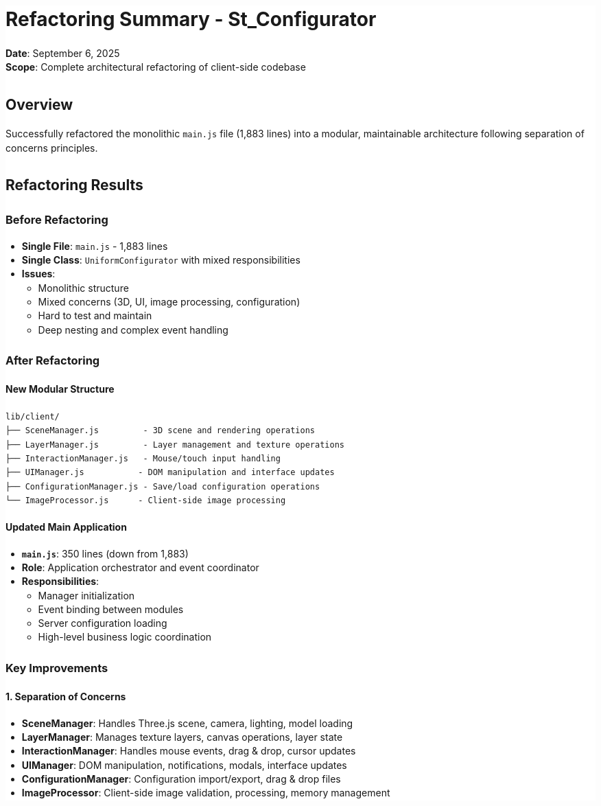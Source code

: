 # Refactoring Summary - St_Configurator

**Date**: September 6, 2025  
**Scope**: Complete architectural refactoring of client-side codebase  

## Overview

Successfully refactored the monolithic `main.js` file (1,883 lines) into a modular, maintainable architecture following separation of concerns principles.

## Refactoring Results

### Before Refactoring
- **Single File**: `main.js` - 1,883 lines
- **Single Class**: `UniformConfigurator` with mixed responsibilities
- **Issues**: 
  - Monolithic structure
  - Mixed concerns (3D, UI, image processing, configuration)
  - Hard to test and maintain
  - Deep nesting and complex event handling

### After Refactoring

#### New Modular Structure
```
lib/client/
├── SceneManager.js         - 3D scene and rendering operations
├── LayerManager.js         - Layer management and texture operations  
├── InteractionManager.js   - Mouse/touch input handling
├── UIManager.js           - DOM manipulation and interface updates
├── ConfigurationManager.js - Save/load configuration operations
└── ImageProcessor.js      - Client-side image processing
```

#### Updated Main Application
- **`main.js`**: 350 lines (down from 1,883)
- **Role**: Application orchestrator and event coordinator
- **Responsibilities**: 
  - Manager initialization
  - Event binding between modules
  - Server configuration loading
  - High-level business logic coordination

### Key Improvements

#### 1. Separation of Concerns
- **SceneManager**: Handles Three.js scene, camera, lighting, model loading
- **LayerManager**: Manages texture layers, canvas operations, layer state
- **InteractionManager**: Handles mouse events, drag & drop, cursor updates
- **UIManager**: DOM manipulation, notifications, modals, interface updates
- **ConfigurationManager**: Configuration import/export, drag & drop files
- **ImageProcessor**: Client-side image validation, processing, memory management
